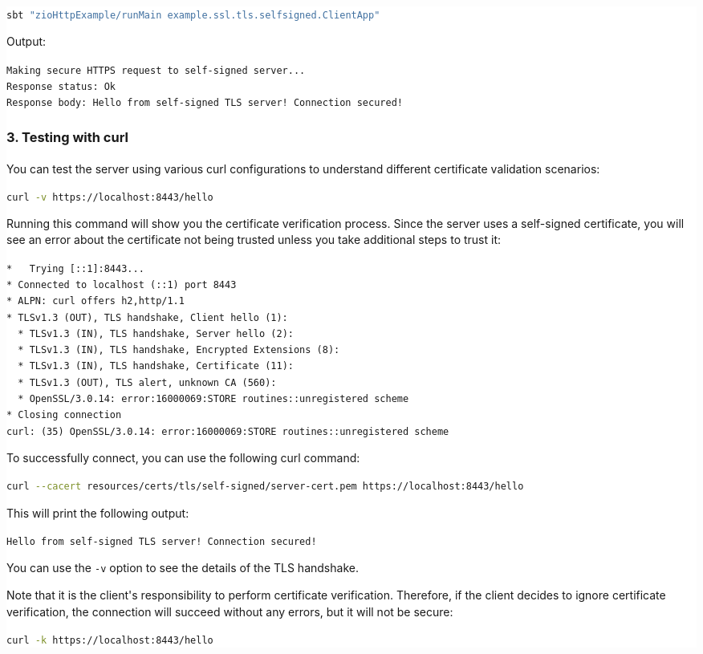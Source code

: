 ```bash
sbt "zioHttpExample/runMain example.ssl.tls.selfsigned.ClientApp"
```

Output:
```
Making secure HTTPS request to self-signed server...
Response status: Ok
Response body: Hello from self-signed TLS server! Connection secured!
```

### 3. Testing with curl

You can test the server using various curl configurations to understand different certificate validation scenarios:

```bash
curl -v https://localhost:8443/hello
```

Running this command will show you the certificate verification process. Since the server uses a self-signed certificate, you will see an error about the certificate not being trusted unless you take additional steps to trust it:

```
*   Trying [::1]:8443...
* Connected to localhost (::1) port 8443
* ALPN: curl offers h2,http/1.1
* TLSv1.3 (OUT), TLS handshake, Client hello (1):
  * TLSv1.3 (IN), TLS handshake, Server hello (2):
  * TLSv1.3 (IN), TLS handshake, Encrypted Extensions (8):
  * TLSv1.3 (IN), TLS handshake, Certificate (11):
  * TLSv1.3 (OUT), TLS alert, unknown CA (560):
  * OpenSSL/3.0.14: error:16000069:STORE routines::unregistered scheme
* Closing connection
curl: (35) OpenSSL/3.0.14: error:16000069:STORE routines::unregistered scheme
```

To successfully connect, you can use the following curl command:

```bash
curl --cacert resources/certs/tls/self-signed/server-cert.pem https://localhost:8443/hello
```

This will print the following output:

```
Hello from self-signed TLS server! Connection secured!
```

You can use the `-v` option to see the details of the TLS handshake.

Note that it is the client's responsibility to perform certificate verification. Therefore, if the client decides to ignore certificate verification, the connection will succeed without any errors, but it will not be secure:

```bash
curl -k https://localhost:8443/hello
```
